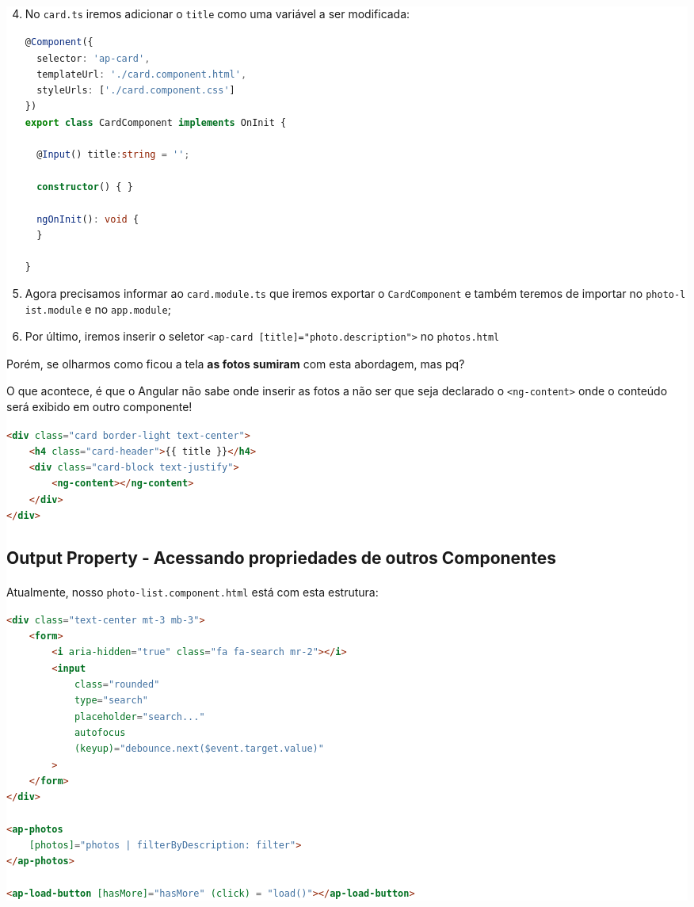 4. No `card.ts` iremos adicionar o `title` como uma variável a ser modificada:

   ```typescript
   @Component({
     selector: 'ap-card',
     templateUrl: './card.component.html',
     styleUrls: ['./card.component.css']
   })
   export class CardComponent implements OnInit {
   
     @Input() title:string = '';
   
     constructor() { }
   
     ngOnInit(): void {
     }
   
   }
   ```

5. Agora precisamos informar ao `card.module.ts` que iremos exportar o `CardComponent` e também teremos de importar no `photo-list.module` e no `app.module`;

6. Por último, iremos inserir o seletor `<ap-card [title]="photo.description">` no `photos.html`

Porém, se olharmos como ficou a tela **as fotos sumiram** com esta abordagem, mas pq? <br>

O que acontece, é que o Angular não sabe onde inserir as fotos a não ser que seja declarado o `<ng-content>` onde o conteúdo será exibido em outro componente!

```html
<div class="card border-light text-center">
    <h4 class="card-header">{{ title }}</h4>
    <div class="card-block text-justify">
        <ng-content></ng-content>
    </div>
</div>
```



## Output Property - Acessando propriedades de outros Componentes

Atualmente, nosso `photo-list.component.html` está com esta estrutura:

```html
<div class="text-center mt-3 mb-3">
    <form>
        <i aria-hidden="true" class="fa fa-search mr-2"></i>
        <input
            class="rounded"
            type="search"
            placeholder="search..."
            autofocus
            (keyup)="debounce.next($event.target.value)"
        >
    </form>
</div>

<ap-photos 
    [photos]="photos | filterByDescription: filter">
</ap-photos>

<ap-load-button [hasMore]="hasMore" (click) = "load()"></ap-load-button>
```
